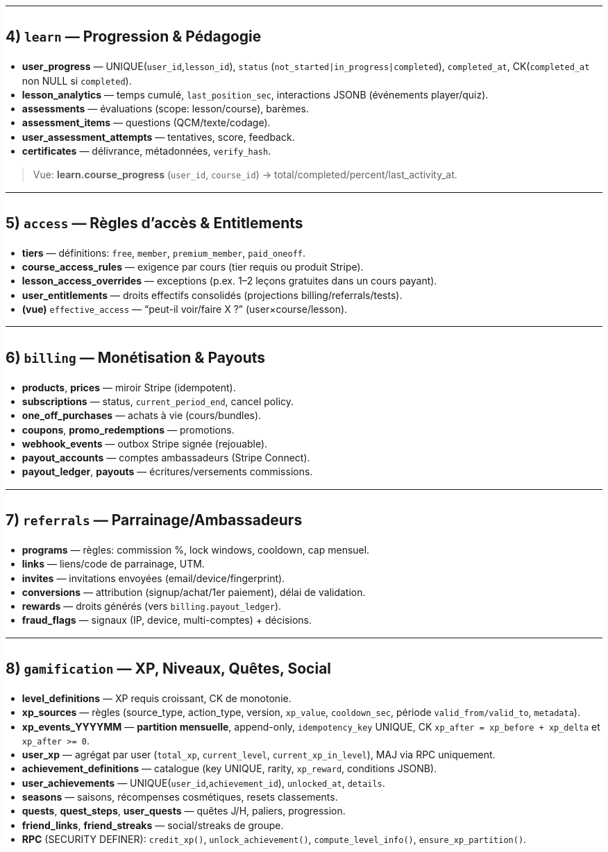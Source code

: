 
---

## 4) `learn` — Progression & Pédagogie
- **user_progress** — UNIQUE(`user_id`,`lesson_id`), `status` (`not_started|in_progress|completed`), `completed_at`, CK(`completed_at` non NULL si `completed`).
- **lesson_analytics** — temps cumulé, `last_position_sec`, interactions JSONB (événements player/quiz).
- **assessments** — évaluations (scope: lesson/course), barèmes.
- **assessment_items** — questions (QCM/texte/codage).
- **user_assessment_attempts** — tentatives, score, feedback.
- **certificates** — délivrance, métadonnées, `verify_hash`.

> Vue: **learn.course_progress** (`user_id`, `course_id`) → total/completed/percent/last_activity_at.

---

## 5) `access` — Règles d’accès & Entitlements
- **tiers** — définitions: `free`, `member`, `premium_member`, `paid_oneoff`.
- **course_access_rules** — exigence par cours (tier requis ou produit Stripe).
- **lesson_access_overrides** — exceptions (p.ex. 1–2 leçons gratuites dans un cours payant).
- **user_entitlements** — droits effectifs consolidés (projections billing/referrals/tests).
- **(vue)** `effective_access` — “peut-il voir/faire X ?” (user×course/lesson).

---

## 6) `billing` — Monétisation & Payouts
- **products**, **prices** — miroir Stripe (idempotent).
- **subscriptions** — status, `current_period_end`, cancel policy.
- **one_off_purchases** — achats à vie (cours/bundles).
- **coupons**, **promo_redemptions** — promotions.
- **webhook_events** — outbox Stripe signée (rejouable).
- **payout_accounts** — comptes ambassadeurs (Stripe Connect).
- **payout_ledger**, **payouts** — écritures/versements commissions.

---

## 7) `referrals` — Parrainage/Ambassadeurs
- **programs** — règles: commission %, lock windows, cooldown, cap mensuel.
- **links** — liens/code de parrainage, UTM.
- **invites** — invitations envoyées (email/device/fingerprint).
- **conversions** — attribution (signup/achat/1er paiement), délai de validation.
- **rewards** — droits générés (vers `billing.payout_ledger`).
- **fraud_flags** — signaux (IP, device, multi-comptes) + décisions.

---

## 8) `gamification` — XP, Niveaux, Quêtes, Social
- **level_definitions** — XP requis croissant, CK de monotonie.
- **xp_sources** — règles (source_type, action_type, version, `xp_value`, `cooldown_sec`, période `valid_from/valid_to`, `metadata`).
- **xp_events_YYYYMM** — **partition mensuelle**, append-only, `idempotency_key` UNIQUE, CK `xp_after = xp_before + xp_delta` et `xp_after >= 0`.
- **user_xp** — agrégat par user (`total_xp`, `current_level`, `current_xp_in_level`), MAJ via RPC uniquement.
- **achievement_definitions** — catalogue (key UNIQUE, rarity, `xp_reward`, conditions JSONB).
- **user_achievements** — UNIQUE(`user_id`,`achievement_id`), `unlocked_at`, `details`.
- **seasons** — saisons, récompenses cosmétiques, resets classements.
- **quests**, **quest_steps**, **user_quests** — quêtes J/H, paliers, progression.
- **friend_links**, **friend_streaks** — social/streaks de groupe.
- **RPC** (SECURITY DEFINER): `credit_xp()`, `unlock_achievement()`, `compute_level_info()`, `ensure_xp_partition()`.